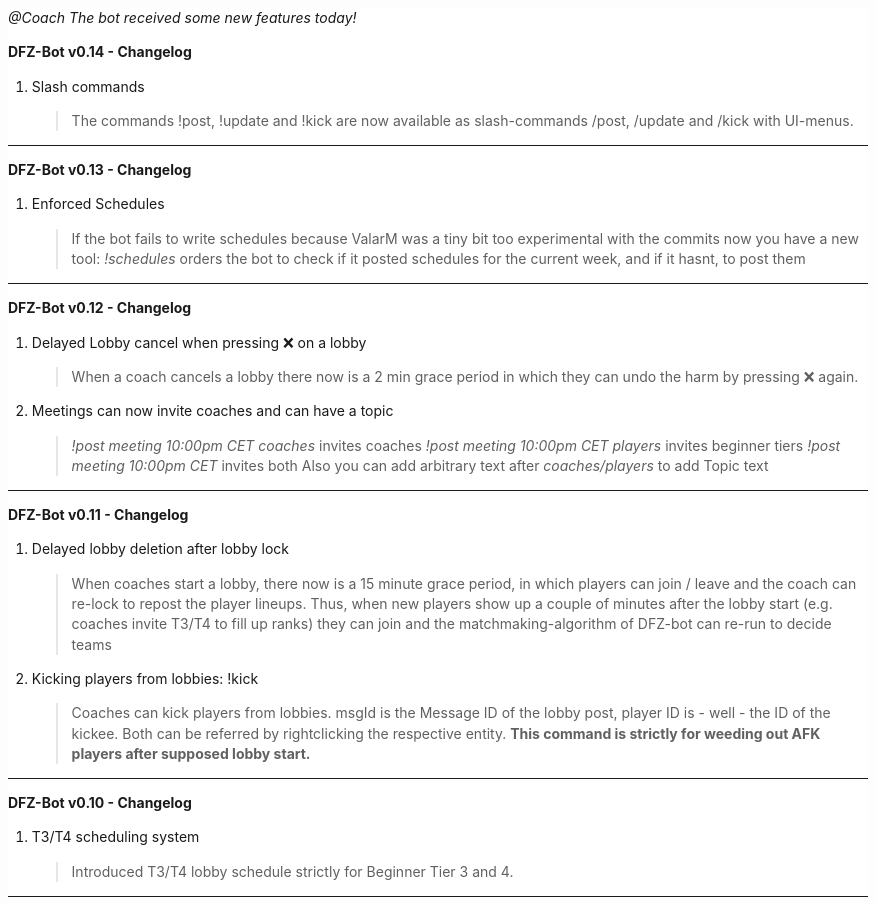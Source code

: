 _@Coach The bot received some new features today!_

**DFZ-Bot v0.14 - Changelog**

1. Slash commands
   > The commands !post, !update and !kick are now available as slash-commands /post, /update and /kick with UI-menus.

---

**DFZ-Bot v0.13 - Changelog**

1. Enforced Schedules
   > If the bot fails to write schedules because ValarM was a tiny bit too experimental with the commits
   > now you have a new tool: _!schedules_ orders the bot to check if it posted schedules for the current week, and if it hasnt, to post them

---

**DFZ-Bot v0.12 - Changelog**

1. Delayed Lobby cancel when pressing ❌ on a lobby

   > When a coach cancels a lobby there now is a 2 min grace period
   > in which they can undo the harm by pressing ❌ again.

2. Meetings can now invite coaches and can have a topic
   > _!post meeting 10:00pm CET coaches_ invites coaches
   > _!post meeting 10:00pm CET players_ invites beginner tiers
   > _!post meeting 10:00pm CET_ invites both
   > Also you can add arbitrary text after _coaches/players_ to add Topic text

---

**DFZ-Bot v0.11 - Changelog**

1. Delayed lobby deletion after lobby lock

   > When coaches start a lobby, there now is a 15 minute grace period, in which players can join / leave
   > and the coach can re-lock to repost the player lineups. Thus, when new players show up
   > a couple of minutes after the lobby start (e.g. coaches invite T3/T4 to fill up ranks)
   > they can join and the matchmaking-algorithm of DFZ-bot can re-run to decide teams

2. Kicking players from lobbies: !kick <msgId> <playerId>
   > Coaches can kick players from lobbies.
   > msgId is the Message ID of the lobby post, player ID is - well - the ID of the kickee.
   > Both can be referred by rightclicking the respective entity.
   > **This command is strictly for weeding out AFK players after supposed lobby start.**

---

**DFZ-Bot v0.10 - Changelog**

1. T3/T4 scheduling system
   > Introduced T3/T4 lobby schedule strictly for Beginner Tier 3 and 4.

---
